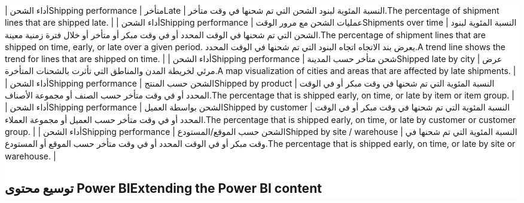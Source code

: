 | <span data-ttu-id="97482-198">أداء الشحن</span><span class="sxs-lookup"><span data-stu-id="97482-198">Shipping performance</span></span>        | <span data-ttu-id="97482-199">متأخر</span><span class="sxs-lookup"><span data-stu-id="97482-199">Late</span></span>                                     | <span data-ttu-id="97482-200">النسبة المئوية لبنود الشحن التي تم شحنها في وقت متأخر.</span><span class="sxs-lookup"><span data-stu-id="97482-200">The percentage of shipment lines that are shipped late.</span></span>                                                                                                                                                                                                                                                                                                                                                         |
| <span data-ttu-id="97482-201">أداء الشحن</span><span class="sxs-lookup"><span data-stu-id="97482-201">Shipping performance</span></span>        | <span data-ttu-id="97482-202">عمليات الشحن مع مرور الوقت</span><span class="sxs-lookup"><span data-stu-id="97482-202">Shipments over time</span></span>                      | <span data-ttu-id="97482-203">النسبة المئوية لبنود الشحن التي تم شحنها في الوقت المحدد أو في وقت مبكر أو متأخر أو خلال فترة زمنية معينة.</span><span class="sxs-lookup"><span data-stu-id="97482-203">The percentage of shipment lines that are shipped on time, early, or late over a given period.</span></span> <span data-ttu-id="97482-204">يعرض بند الاتجاه اتجاه البنود التي تم شحنها في الوقت المحدد.</span><span class="sxs-lookup"><span data-stu-id="97482-204">A trend line shows the trend for lines that are shipped on time.</span></span>                                                                                                                                                                                                                                                 |
| <span data-ttu-id="97482-205">أداء الشحن</span><span class="sxs-lookup"><span data-stu-id="97482-205">Shipping performance</span></span>        | <span data-ttu-id="97482-206">شحن متأخر حسب المدينة</span><span class="sxs-lookup"><span data-stu-id="97482-206">Shipped late by city</span></span>                     | <span data-ttu-id="97482-207">عرض مرئي لخريطة المدن والمناطق التي تأثرت بالشحنات المتأخرة.</span><span class="sxs-lookup"><span data-stu-id="97482-207">A map visualization of cities and areas that are affected by late shipments.</span></span>                                                                                                                                                                                                                                                                                                                                    |
| <span data-ttu-id="97482-208">أداء الشحن</span><span class="sxs-lookup"><span data-stu-id="97482-208">Shipping performance</span></span>        | <span data-ttu-id="97482-209">الشحن حسب المنتج</span><span class="sxs-lookup"><span data-stu-id="97482-209">Shipped by product</span></span>                       | <span data-ttu-id="97482-210">النسبة المئوية التي تم شحنها في وقت مبكر أو في الوقت المحدد أو في وقت متأخر حسب الصنف أو مجموعة الأصناف.</span><span class="sxs-lookup"><span data-stu-id="97482-210">The percentage that is shipped early, on time, or late by item or item group.</span></span>                                                                                                                                                                                                                                                                                                                                   |
| <span data-ttu-id="97482-211">أداء الشحن</span><span class="sxs-lookup"><span data-stu-id="97482-211">Shipping performance</span></span>        | <span data-ttu-id="97482-212">الشحن بواسطة العميل</span><span class="sxs-lookup"><span data-stu-id="97482-212">Shipped by customer</span></span>                      | <span data-ttu-id="97482-213">النسبة المئوية التي تم شحنها في وقت مبكر أو في الوقت المحدد أو في وقت متأخر حسب العميل أو مجموعة العملاء.</span><span class="sxs-lookup"><span data-stu-id="97482-213">The percentage that is shipped early, on time, or late by customer or customer group.</span></span>                                                                                                                                                                                                                                                                                                                           |
| <span data-ttu-id="97482-214">أداء الشحن</span><span class="sxs-lookup"><span data-stu-id="97482-214">Shipping performance</span></span>        | <span data-ttu-id="97482-215">الشحن حسب الموقع/المستودع</span><span class="sxs-lookup"><span data-stu-id="97482-215">Shipped by site / warehouse</span></span>              | <span data-ttu-id="97482-216">النسبة المئوية التي تم شحنها في وقت مبكر أو في الوقت المحدد أو في وقت متأخر حسب الموقع أو المستودع.</span><span class="sxs-lookup"><span data-stu-id="97482-216">The percentage that is shipped early, on time, or late by site or warehouse.</span></span>                                                                                                                                                                                                                                                                                                                                    |
## <a name="extending-the-power-bi-content"></a><span data-ttu-id="97482-217">توسيع محتوى Power BI</span><span class="sxs-lookup"><span data-stu-id="97482-217">Extending the Power BI content</span></span>